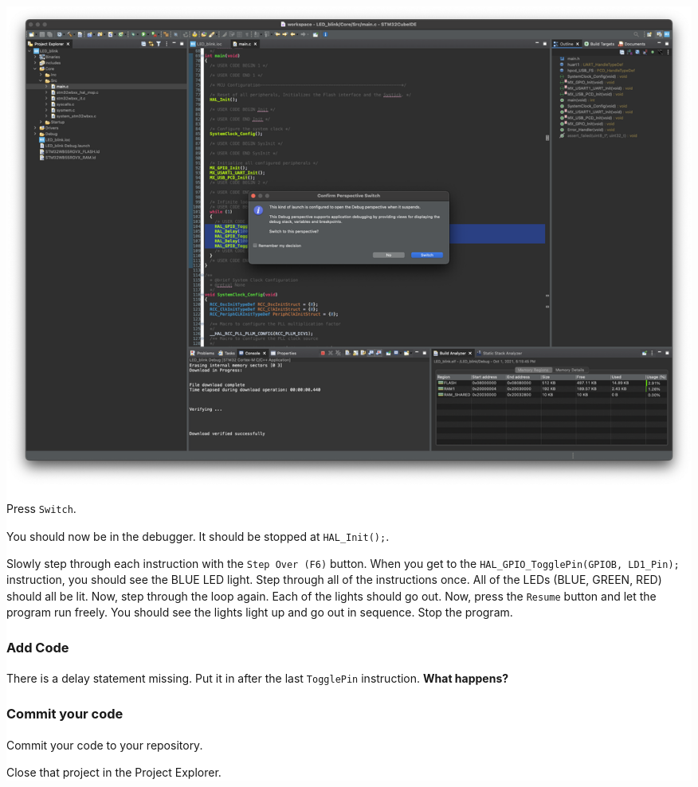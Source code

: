 ![Debug Perspective](media/Switch_Perspective.png)

Press `Switch`.

You should now be in the debugger.  It should be stopped at `HAL_Init();`.

Slowly step through each instruction with the `Step Over (F6)` button.  When you get to the `HAL_GPIO_TogglePin(GPIOB, LD1_Pin);` instruction, you should see the BLUE LED light.  Step through all of the instructions once.  All of the LEDs (BLUE, GREEN, RED) should all be lit.  Now, step through the loop again.  Each of the lights should go out.  Now, press the `Resume` button and let the program run freely.  You should see the lights light up and go out in sequence.  Stop the program.

### Add Code

There is a delay statement missing.  Put it in after the last `TogglePin` instruction.  **What happens?**

### Commit your code

Commit your code to your repository.

Close that project in the Project Explorer.
